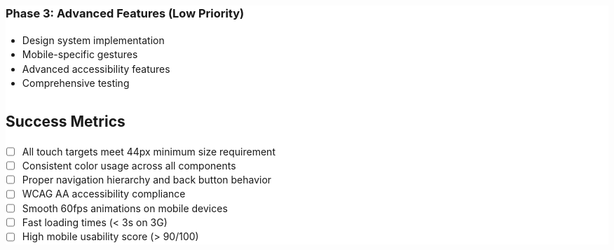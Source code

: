 ### Phase 3: Advanced Features (Low Priority)
- Design system implementation
- Mobile-specific gestures
- Advanced accessibility features
- Comprehensive testing

## Success Metrics

- [ ] All touch targets meet 44px minimum size requirement
- [ ] Consistent color usage across all components
- [ ] Proper navigation hierarchy and back button behavior
- [ ] WCAG AA accessibility compliance
- [ ] Smooth 60fps animations on mobile devices
- [ ] Fast loading times (< 3s on 3G)
- [ ] High mobile usability score (> 90/100)